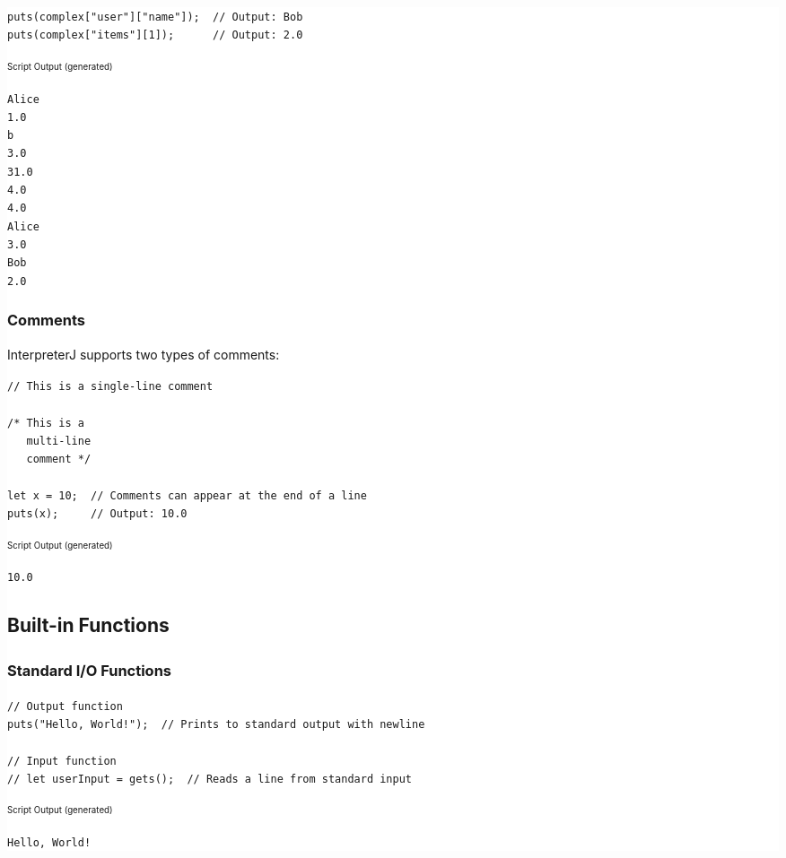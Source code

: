 ```script
puts(complex["user"]["name"]);  // Output: Bob
puts(complex["items"][1]);      // Output: 2.0
```

<sup><sub>Script Output (generated)</sub></sup>
```output
Alice
1.0
b
3.0
31.0
4.0
4.0
Alice
3.0
Bob
2.0
```


### Comments

InterpreterJ supports two types of comments:

```script
// This is a single-line comment

/* This is a 
   multi-line 
   comment */

let x = 10;  // Comments can appear at the end of a line
puts(x);     // Output: 10.0
```

<sup><sub>Script Output (generated)</sub></sup>
```output
10.0
```


## Built-in Functions

### Standard I/O Functions

```script
// Output function
puts("Hello, World!");  // Prints to standard output with newline

// Input function
// let userInput = gets();  // Reads a line from standard input
```

<sup><sub>Script Output (generated)</sub></sup>
```output
Hello, World!
```
